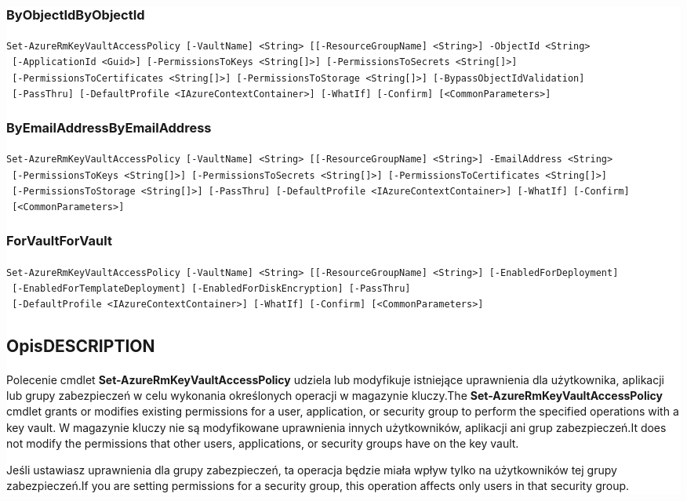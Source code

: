 ### <span data-ttu-id="7321a-107">ByObjectId</span><span class="sxs-lookup"><span data-stu-id="7321a-107">ByObjectId</span></span>
```
Set-AzureRmKeyVaultAccessPolicy [-VaultName] <String> [[-ResourceGroupName] <String>] -ObjectId <String>
 [-ApplicationId <Guid>] [-PermissionsToKeys <String[]>] [-PermissionsToSecrets <String[]>]
 [-PermissionsToCertificates <String[]>] [-PermissionsToStorage <String[]>] [-BypassObjectIdValidation]
 [-PassThru] [-DefaultProfile <IAzureContextContainer>] [-WhatIf] [-Confirm] [<CommonParameters>]
```

### <span data-ttu-id="7321a-108">ByEmailAddress</span><span class="sxs-lookup"><span data-stu-id="7321a-108">ByEmailAddress</span></span>
```
Set-AzureRmKeyVaultAccessPolicy [-VaultName] <String> [[-ResourceGroupName] <String>] -EmailAddress <String>
 [-PermissionsToKeys <String[]>] [-PermissionsToSecrets <String[]>] [-PermissionsToCertificates <String[]>]
 [-PermissionsToStorage <String[]>] [-PassThru] [-DefaultProfile <IAzureContextContainer>] [-WhatIf] [-Confirm]
 [<CommonParameters>]
```

### <span data-ttu-id="7321a-109">ForVault</span><span class="sxs-lookup"><span data-stu-id="7321a-109">ForVault</span></span>
```
Set-AzureRmKeyVaultAccessPolicy [-VaultName] <String> [[-ResourceGroupName] <String>] [-EnabledForDeployment]
 [-EnabledForTemplateDeployment] [-EnabledForDiskEncryption] [-PassThru]
 [-DefaultProfile <IAzureContextContainer>] [-WhatIf] [-Confirm] [<CommonParameters>]
```

## <span data-ttu-id="7321a-110">Opis</span><span class="sxs-lookup"><span data-stu-id="7321a-110">DESCRIPTION</span></span>
<span data-ttu-id="7321a-111">Polecenie cmdlet **Set-AzureRmKeyVaultAccessPolicy** udziela lub modyfikuje istniejące uprawnienia dla użytkownika, aplikacji lub grupy zabezpieczeń w celu wykonania określonych operacji w magazynie kluczy.</span><span class="sxs-lookup"><span data-stu-id="7321a-111">The **Set-AzureRmKeyVaultAccessPolicy** cmdlet grants or modifies existing permissions for a user, application, or security group to perform the specified operations with a key vault.</span></span>
<span data-ttu-id="7321a-112">W magazynie kluczy nie są modyfikowane uprawnienia innych użytkowników, aplikacji ani grup zabezpieczeń.</span><span class="sxs-lookup"><span data-stu-id="7321a-112">It does not modify the permissions that other users, applications, or security groups have on the key vault.</span></span>

<span data-ttu-id="7321a-113">Jeśli ustawiasz uprawnienia dla grupy zabezpieczeń, ta operacja będzie miała wpływ tylko na użytkowników tej grupy zabezpieczeń.</span><span class="sxs-lookup"><span data-stu-id="7321a-113">If you are setting permissions for a security group, this operation affects only users in that security group.</span></span>
